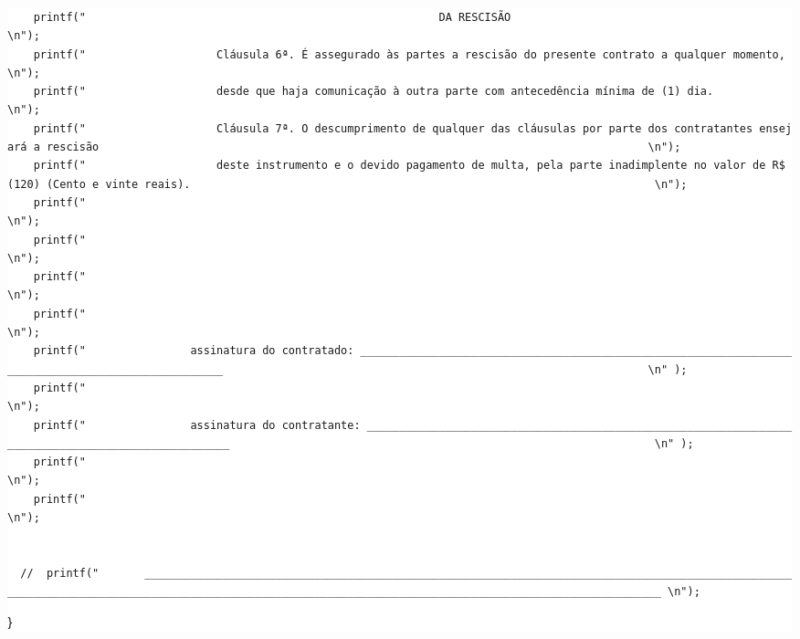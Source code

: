         printf("                                                      DA RESCISÃO                                                                                                                                             \n");
        printf("                    Cláusula 6ª. É assegurado às partes a rescisão do presente contrato a qualquer momento,                                                                                                   \n");
        printf("                    desde que haja comunicação à outra parte com antecedência mínima de (1) dia.                                                                                                              \n");
        printf("                    Cláusula 7ª. O descumprimento de qualquer das cláusulas por parte dos contratantes ensejará a rescisão                                                                                    \n");
        printf("                    deste instrumento e o devido pagamento de multa, pela parte inadimplente no valor de R$ (120) (Cento e vinte reais).                                                                       \n");
        printf("                                                                                                                                                                                                              \n");
        printf("                                                                                                                                                                                                              \n");
        printf("                                                                                                                                                                                                              \n");
        printf("                                                                                                                                                                                                              \n");
        printf("                assinatura do contratado: ___________________________________________________________________________________________________                                                                 \n" );
        printf("                                                                                                                                                                                                              \n");
        printf("                assinatura do contratante: ___________________________________________________________________________________________________                                                                 \n" );
        printf("                                                                                                                                                                                                               \n");
        printf("                                                                                                                                                                                                               \n");


      //  printf("       _______________________________________________________________________________________________________________________________________________________________________________________________________ \n");







}
